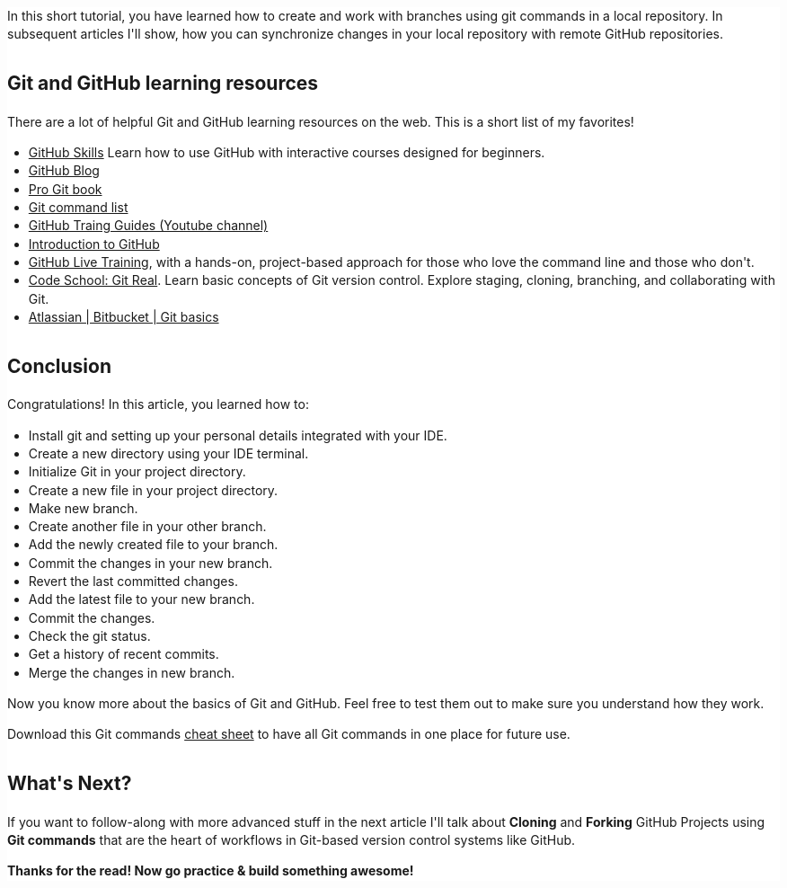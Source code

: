 In this short tutorial, you have learned how to create and work with branches using git commands in a local repository. In subsequent articles I'll show, how you can synchronize changes in your local repository with remote GitHub repositories.

## Git and GitHub learning resources

There are a lot of helpful Git and GitHub learning resources on the web. This is a short list of my favorites!

- [GitHub Skills](https://github.com/skills) Learn how to use GitHub with interactive courses designed for beginners.
- [GitHub Blog](https://github.blog/)
- [Pro Git book](https://git-scm.com/book/en/v2)
- [Git command list](https://git-scm.com/docs)
- [GitHub Traing Guides (Youtube channel)](https://www.youtube.com/githubguides)
- [Introduction to GitHub](https://github.com/skills/introduction-to-github)
- [GitHub Live Training](https://github.com/services/#upcoming-events), with a hands-on, project-based approach for those who love the command line and those who don't.
- [Code School: Git Real](https://www.pluralsight.com/courses/code-school-git-real). Learn basic concepts of Git version control. Explore staging, cloning, branching, and collaborating with Git.
- [Atlassian | Bitbucket | Git basics](https://www.atlassian.com/git)

## Conclusion

Congratulations! In this article, you learned how to:

- Install git and setting up your personal details integrated with your IDE.
- Create a new directory using your IDE terminal.
- Initialize Git in your project directory.
- Create a new file in your project directory.
- Make new branch.
- Create another file in your other branch.
- Add the newly created file to your branch.
- Commit the changes in your new branch.
- Revert the last committed changes.
- Add the latest file to your new branch.
- Commit the changes.
- Check the git status.
- Get a history of recent commits.
- Merge the changes in new branch.

Now you know more about the basics of Git and GitHub. Feel free to test them out to make sure you understand how they work.

Download this Git commands [cheat sheet](https://phoenixnap.com/kb/wp-content/uploads/2021/11/git-commands-cheat-sheet-by-pnap-v2.pdf) to have all Git commands in one place for future use.

## What's Next?

If you want to follow-along with more advanced stuff in the next article I'll talk about **Cloning** and **Forking** GitHub Projects using **Git commands** that are the heart of workflows in Git-based version control systems like GitHub.

**Thanks for the read! Now go practice & build something awesome!**
